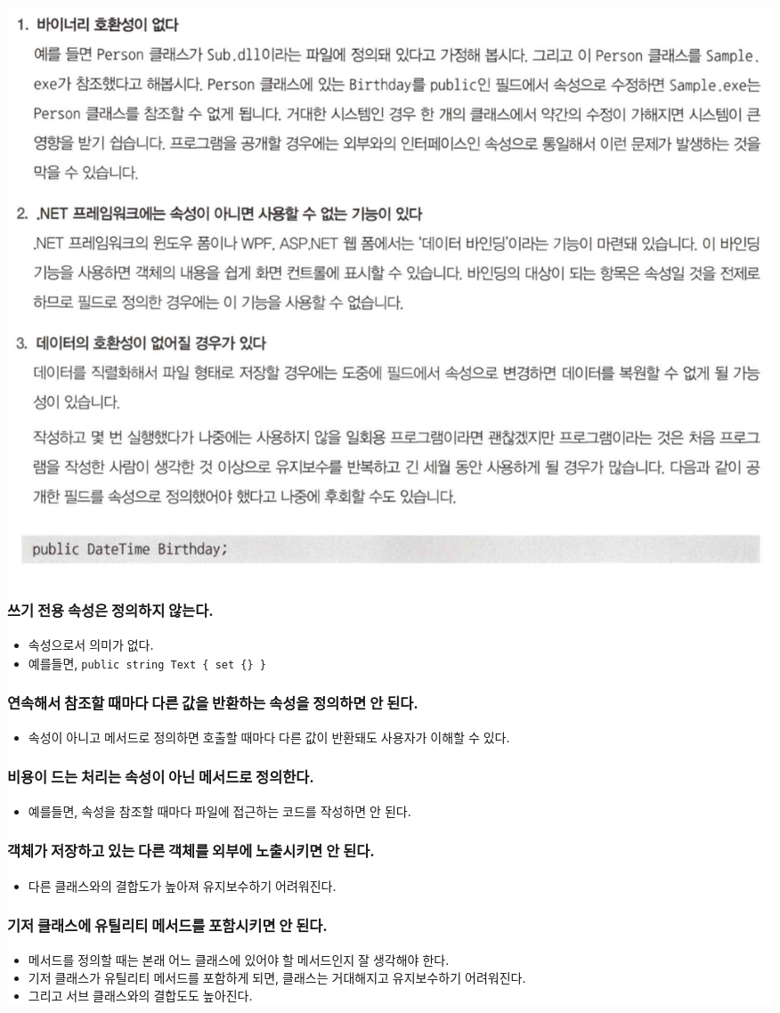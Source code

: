 ![필드와 속성의 차이](images/image017.jpg)

### 쓰기 전용 속성은 정의하지 않는다.
- 속성으로서 의미가 없다.
- 예를들면, `public string Text { set {} }`

### 연속해서 참조할 때마다 다른 값을 반환하는 속성을 정의하면 안 된다.
- 속성이 아니고 메서드로 정의하면 호출할 때마다 다른 값이 반환돼도 사용자가 이해할 수 있다.

### 비용이 드는 처리는 속성이 아닌 메서드로 정의한다.
- 예를들면, 속성을 참조할 때마다 파일에 접근하는 코드를 작성하면 안 된다.

### 객체가 저장하고 있는 다른 객체를 외부에 노출시키면 안 된다.
- 다른 클래스와의 결합도가 높아져 유지보수하기 어려워진다.

### 기저 클래스에 유틸리티 메서드를 포함시키면 안 된다.
- 메서드를 정의할 때는 본래 어느 클래스에 있어야 할 메서드인지 잘 생각해야 한다.
- 기저 클래스가 유틸리티 메서드를 포함하게 되면, 클래스는 거대해지고 유지보수하기 어려워진다.
- 그리고 서브 클래스와의 결합도도 높아진다.
